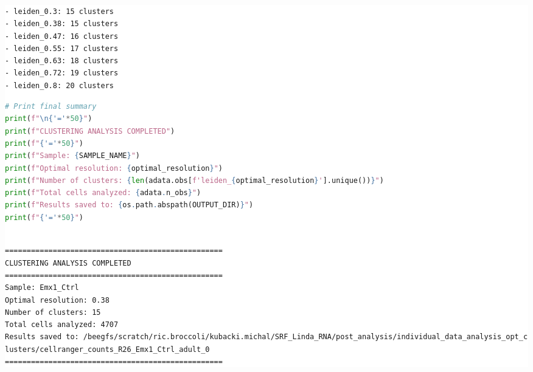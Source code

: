 ```
- leiden_0.3: 15 clusters
- leiden_0.38: 15 clusters
- leiden_0.47: 16 clusters
- leiden_0.55: 17 clusters
- leiden_0.63: 18 clusters
- leiden_0.72: 19 clusters
- leiden_0.8: 20 clusters

```



```python
# Print final summary
print(f"\n{'='*50}")
print(f"CLUSTERING ANALYSIS COMPLETED")
print(f"{'='*50}")
print(f"Sample: {SAMPLE_NAME}")
print(f"Optimal resolution: {optimal_resolution}")
print(f"Number of clusters: {len(adata.obs[f'leiden_{optimal_resolution}'].unique())}")
print(f"Total cells analyzed: {adata.n_obs}")
print(f"Results saved to: {os.path.abspath(OUTPUT_DIR)}")
print(f"{'='*50}")



```

    
    ==================================================
    CLUSTERING ANALYSIS COMPLETED
    ==================================================
    Sample: Emx1_Ctrl
    Optimal resolution: 0.38
    Number of clusters: 15
    Total cells analyzed: 4707
    Results saved to: /beegfs/scratch/ric.broccoli/kubacki.michal/SRF_Linda_RNA/post_analysis/individual_data_analysis_opt_clusters/cellranger_counts_R26_Emx1_Ctrl_adult_0
    ==================================================

